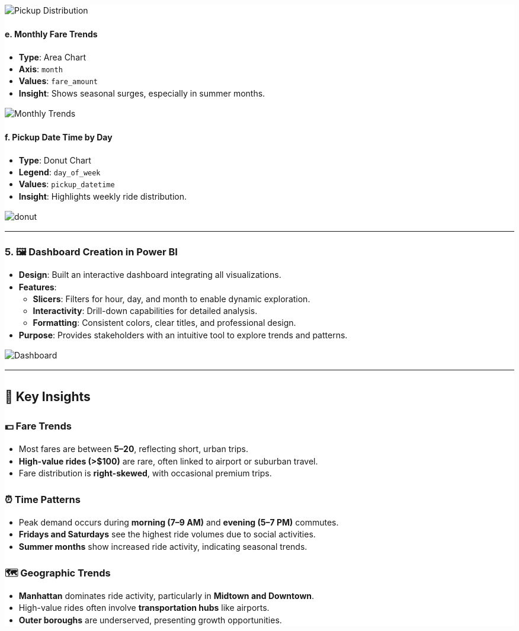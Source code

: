 ![Pickup Distribution](https://github.com/user-attachments/assets/6201ffdc-ce42-48b5-b636-cd324aa8a153)

#### e. Monthly Fare Trends
- **Type**: Area Chart  
- **Axis**: `month`  
- **Values**: `fare_amount`  
- **Insight**: Shows seasonal surges, especially in summer months.

![Monthly Trends](https://github.com/user-attachments/assets/e75b2e1b-b559-4d23-9c9a-a7a07e89dfce)

#### f. Pickup Date Time by Day
- **Type**: Donut Chart  
- **Legend**: `day_of_week`  
- **Values**: `pickup_datetime`  
- **Insight**: Highlights weekly ride distribution.

<img width="259" height="201" alt="donut" src="https://github.com/user-attachments/assets/8b11847d-a44d-4031-9d91-e7f939507472" />

---

### 5. 🖼️ Dashboard Creation in Power BI
- **Design**: Built an interactive dashboard integrating all visualizations.  
- **Features**:  
  - **Slicers**: Filters for hour, day, and month to enable dynamic exploration.  
  - **Interactivity**: Drill-down capabilities for detailed analysis.  
  - **Formatting**: Consistent colors, clear titles, and professional design.  
- **Purpose**: Provides stakeholders with an intuitive tool to explore trends and patterns.

![Dashboard](https://github.com/user-attachments/assets/d3115c7f-2d5c-4313-a941-33b57983d2c4)

---

## 🔑 Key Insights

### 💵 Fare Trends
- Most fares are between **$5–$20**, reflecting short, urban trips.  
- **High-value rides (>$100)** are rare, often linked to airport or suburban travel.  
- Fare distribution is **right-skewed**, with occasional premium trips.

### ⏰ Time Patterns
- Peak demand occurs during **morning (7–9 AM)** and **evening (5–7 PM)** commutes.  
- **Fridays and Saturdays** see the highest ride volumes due to social activities.  
- **Summer months** show increased ride activity, indicating seasonal trends.

### 🗺️ Geographic Trends
- **Manhattan** dominates ride activity, particularly in **Midtown and Downtown**.  
- High-value rides often involve **transportation hubs** like airports.  
- **Outer boroughs** are underserved, presenting growth opportunities.
